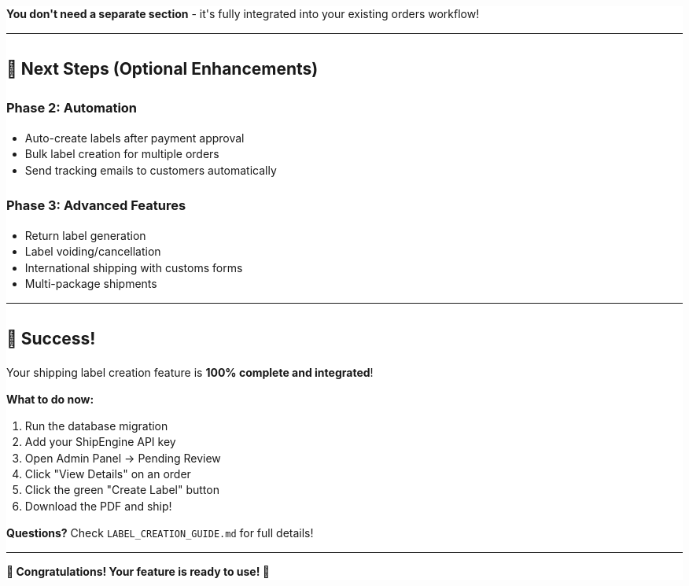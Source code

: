 **You don't need a separate section** - it's fully integrated into your existing orders workflow!

---

## 🚀 Next Steps (Optional Enhancements)

### **Phase 2: Automation**
- Auto-create labels after payment approval
- Bulk label creation for multiple orders
- Send tracking emails to customers automatically

### **Phase 3: Advanced Features**
- Return label generation
- Label voiding/cancellation
- International shipping with customs forms
- Multi-package shipments

---

## 🎉 Success!

Your shipping label creation feature is **100% complete and integrated**!

**What to do now:**
1. Run the database migration
2. Add your ShipEngine API key
3. Open Admin Panel → Pending Review
4. Click "View Details" on an order
5. Click the green "Create Label" button
6. Download the PDF and ship!

**Questions?** Check `LABEL_CREATION_GUIDE.md` for full details!

---

**🎊 Congratulations! Your feature is ready to use! 🎊**

